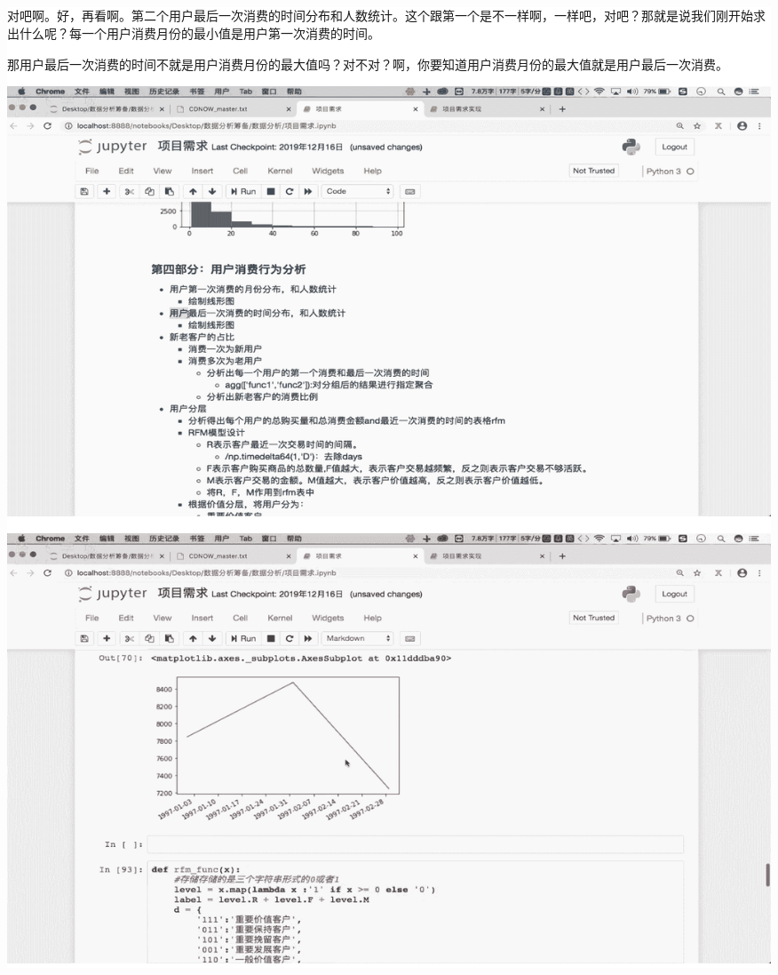 对吧啊。好，再看啊。第二个用户最后一次消费的时间分布和人数统计。这个跟第一个是不一样啊，一样吧，对吧？那就是说我们刚开始求出什么呢？每一个用户消费月份的最小值是用户第一次消费的时间。

那用户最后一次消费的时间不就是用户消费月份的最大值吗？对不对？啊，你要知道用户消费月份的最大值就是用户最后一次消费。



![](img/cc82808c798261ee070ef165fde3c97f_21.png)

![](img/cc82808c798261ee070ef165fde3c97f_22.png)

